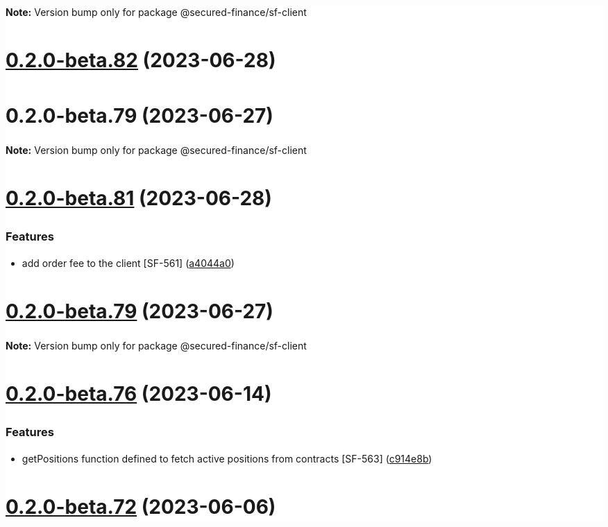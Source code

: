 **Note:** Version bump only for package @secured-finance/sf-client





# [0.2.0-beta.82](https://github.com/secured-finance/sf-sdk/compare/v0.2.0-beta.81...v0.2.0-beta.82) (2023-06-28)



# 0.2.0-beta.79 (2023-06-27)

**Note:** Version bump only for package @secured-finance/sf-client





# [0.2.0-beta.81](https://github.com/secured-finance/sf-sdk/compare/v0.2.0-beta.80...v0.2.0-beta.81) (2023-06-28)


### Features

* add order fee to the client [SF-561] ([a4044a0](https://github.com/secured-finance/sf-sdk/commit/a4044a098def9f46a9a930bcf764593938d57dcd))





# [0.2.0-beta.79](https://github.com/secured-finance/sf-sdk/compare/v0.2.0-beta.78...v0.2.0-beta.79) (2023-06-27)

**Note:** Version bump only for package @secured-finance/sf-client





# [0.2.0-beta.76](https://github.com/secured-finance/sf-sdk/compare/v0.2.0-beta.75...v0.2.0-beta.76) (2023-06-14)


### Features

* getPositions function defined to fetch active positions from contracts [SF-563] ([c914e8b](https://github.com/secured-finance/sf-sdk/commit/c914e8b10dc2dc96eb08a8025bed762ade8646e3))





# [0.2.0-beta.72](https://github.com/secured-finance/sf-sdk/compare/v0.2.0-beta.71...v0.2.0-beta.72) (2023-06-06)
